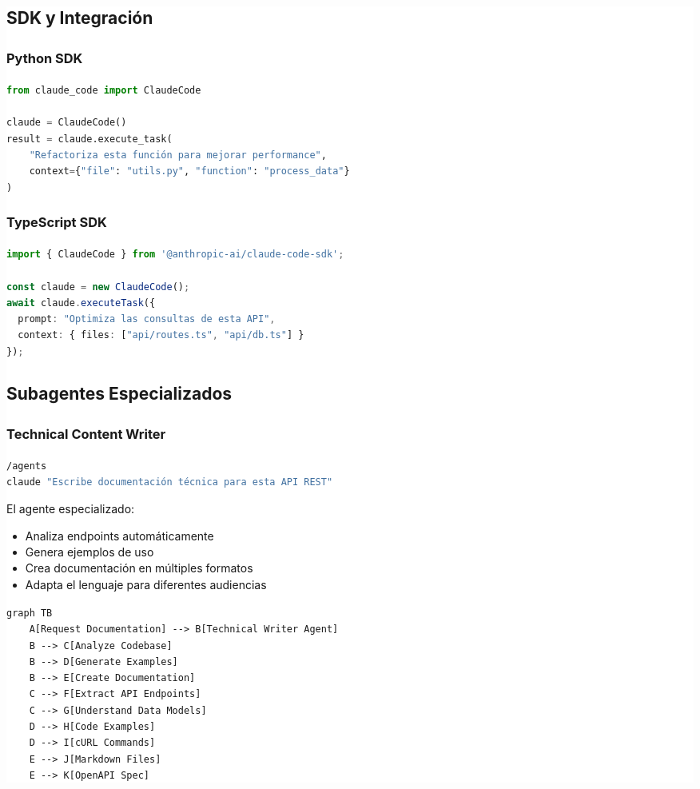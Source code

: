 ## SDK y Integración

### Python SDK
```python
from claude_code import ClaudeCode

claude = ClaudeCode()
result = claude.execute_task(
    "Refactoriza esta función para mejorar performance",
    context={"file": "utils.py", "function": "process_data"}
)
```

### TypeScript SDK
```typescript
import { ClaudeCode } from '@anthropic-ai/claude-code-sdk';

const claude = new ClaudeCode();
await claude.executeTask({
  prompt: "Optimiza las consultas de esta API",
  context: { files: ["api/routes.ts", "api/db.ts"] }
});
```

## Subagentes Especializados

### Technical Content Writer
```bash
/agents
claude "Escribe documentación técnica para esta API REST"
```

El agente especializado:
- Analiza endpoints automáticamente
- Genera ejemplos de uso
- Crea documentación en múltiples formatos
- Adapta el lenguaje para diferentes audiencias

```mermaid
graph TB
    A[Request Documentation] --> B[Technical Writer Agent]
    B --> C[Analyze Codebase]
    B --> D[Generate Examples]
    B --> E[Create Documentation]
    C --> F[Extract API Endpoints]
    C --> G[Understand Data Models]
    D --> H[Code Examples]
    D --> I[cURL Commands]
    E --> J[Markdown Files]
    E --> K[OpenAPI Spec]
```
